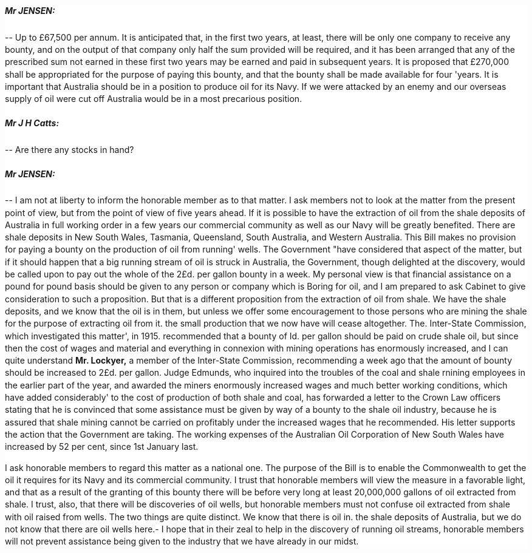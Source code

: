 ##### Mr JENSEN:

-- Up to £67,500 per annum. It is anticipated that, in the first two years, at least, there will be only one company to receive any bounty, and on the output of that company only half the sum provided will be required, and it has been arranged that any of  the prescribed sum not earned in these first two years may be earned and paid in subsequent years. It is proposed that £270,000 shall  be  appropriated for the purpose of paying this bounty, and that the bounty shall  be  made available for four 'years. It is important that Australia should be in  a  position to produce oil for its Navy.  If  we were attacked by an enemy and our overseas supply of oil were cut off Australia would be in a most precarious position. 

##### Mr J H Catts:

--  Are there any stocks in hand? 

##### Mr JENSEN:

-- I am not at liberty to inform the honorable member as to that matter. I ask members not to look at the matter from the present point of view, but from the point of view of five years ahead. If it is possible to have the extraction of oil from the shale deposits of Australia in full working order in a few years our commercial community as well as our Navy will be greatly benefited. There are shale deposits in New South Wales, Tasmania, Queensland, South Australia, and Western Australia. This Bill makes no provision for paying a bounty on the production of oil from running' wells. The Government "have considered that aspect of the matter, but if it should happen that a big running stream of oil is struck in Australia, the Government, though delighted at the discovery, would be called upon to pay out the whole of the 2£d. per gallon bounty in a week. My personal view is that financial assistance on a pound for pound basis should be given to any person or company which is Boring for oil, and I am prepared to ask Cabinet to give consideration to such a proposition. But that is a different proposition from the extraction of oil from shale. We have the shale deposits, and we know that the oil is in them, but unless we offer some encouragement to those persons who are mining the shale for the purpose of extracting oil from it. the small production that we now have will cease altogether. The. Inter-State Commission, which investigated this matter', in 1915. recommended that a bounty of Id. per gallon should be paid on crude shale oil, but since then the cost of wages and material and everything in connexion with mining operations has enormously increased, and I can quite understand  **Mr. Lockyer,**  a member of the Inter-State Commission, recommending a week ago that the amount of bounty should be increased to 2£d. per gallon. Judge Edmunds, who inquired into the troubles of the coal and shale rnining employees in the earlier part of the year, and awarded the miners enormously increased wages and much better working conditions, which have added considerably' to the cost of production of both shale and coal, has forwarded a letter to the Crown Law officers stating that he is convinced that some assistance must be given by way of a bounty to the shale oil industry, because he is assured that shale mining cannot be carried on profitably under the increased wages that he recommended.  His  letter supports the action that the Government are taking. The working expenses of the Australian Oil Corporation of New South Wales have increased by 52 per cent, since 1st January last. 

I ask honorable members to regard this matter as a national one. The purpose of the Bill is to enable the Commonwealth to get the oil it requires for its Navy and its commercial community. I trust that honorable members will view the measure in a favorable light, and that as a result of the granting of this bounty there will be before very long at least 20,000,000 gallons of oil extracted from shale. I trust, also, that there will be discoveries of oil wells, but honorable members must not confuse oil extracted from shale with oil raised from wells. The two things are quite distinct. We know that there is oil in. the shale deposits of Australia, but we do not know that there are oil wells here.-  I hope that in their zeal to help in the discovery of running oil streams, honorable members will not prevent assistance being given to the industry that we have already in our midst. 
